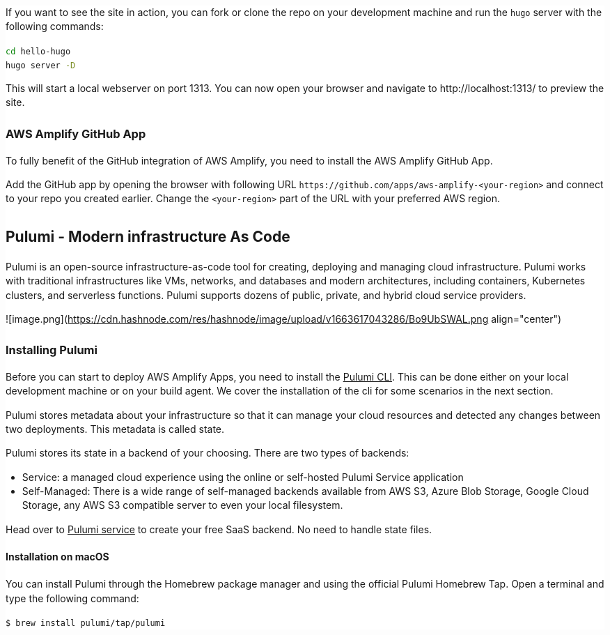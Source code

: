 If you want to see the site in action, you can fork or clone the repo on your development machine and run the `hugo` server with the following commands:

```bash
cd hello-hugo
hugo server -D 
```

This will start a local webserver on port 1313. You can now open your browser and navigate to http://localhost:1313/ to preview the site.

### AWS Amplify GitHub App

To fully benefit of the GitHub integration of AWS Amplify, you need to install the AWS Amplify GitHub App.

Add the GitHub app by opening the browser with following URL `https://github.com/apps/aws-amplify-<your-region>` and connect to your repo you created earlier. Change the `<your-region>` part of the URL with your preferred AWS region.

## Pulumi - Modern infrastructure As Code

Pulumi is an open-source infrastructure-as-code tool for creating, deploying and managing cloud infrastructure. Pulumi works with traditional infrastructures like VMs, networks, and databases and modern architectures, including containers, Kubernetes clusters, and serverless functions. Pulumi supports dozens of public, private, and hybrid cloud service providers.

![image.png](https://cdn.hashnode.com/res/hashnode/image/upload/v1663617043286/Bo9UbSWAL.png align="center")

### Installing Pulumi

Before you can start to deploy AWS Amplify Apps, you need to install the [Pulumi CLI](https://www.pulumi.com/docs/reference/cli/). This can be done either on your local development machine or on your build agent. We cover the installation of the cli for some scenarios in the next section.

Pulumi stores metadata about your infrastructure so that it can manage your cloud resources and detected any changes between two deployments. This metadata is called state.

Pulumi stores its state in a backend of your choosing. There are two types of backends:

- Service: a managed cloud experience using the online or self-hosted Pulumi Service application
- Self-Managed: There is a wide range of self-managed backends available from AWS S3, Azure Blob Storage, Google Cloud Storage, any AWS S3 compatible server to even your local filesystem.

Head over to [Pulumi service](https://app.pulumi.com/) to create your free SaaS backend. No need to handle state files.

#### Installation on macOS

You can install Pulumi through the Homebrew package manager and using the official Pulumi Homebrew Tap.
Open a terminal and type the following command:

```
$ brew install pulumi/tap/pulumi
```
